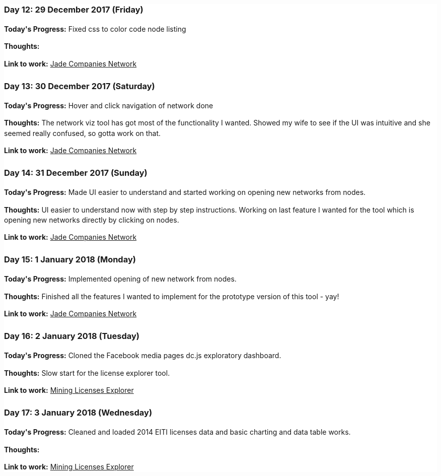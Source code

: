 ### Day 12: 29 December 2017 (Friday)

**Today's Progress:** Fixed css to color code node listing

**Thoughts:** 

**Link to work:** [Jade Companies Network](hhttps://github.com/yanoak/jade-company-network/commit/870807b95bbd231d34437ea98124fef8c965fc48)

### Day 13: 30 December 2017 (Saturday)

**Today's Progress:** Hover and click navigation of network done

**Thoughts:** The network viz tool has got most of the functionality I wanted. Showed my wife to see if the UI was intuitive and she seemed really confused, so gotta work on that.

**Link to work:** [Jade Companies Network](https://github.com/yanoak/jade-company-network/commit/3a605ee379a9a45514fee3d85ac92ad258a29d20)

### Day 14: 31 December 2017 (Sunday)

**Today's Progress:** Made UI easier to understand and started working on opening new networks from nodes.

**Thoughts:** UI easier to understand now with step by step instructions. Working on last feature I wanted for the tool which is opening new networks directly by clicking on nodes.

**Link to work:** [Jade Companies Network](https://github.com/yanoak/jade-company-network/commit/032068ebbd68b68a3f1fb2c604a06e4bf730bc26)

### Day 15: 1 January 2018 (Monday)

**Today's Progress:** Implemented opening of new network from nodes.

**Thoughts:** Finished all the features I wanted to implement for the prototype version of this tool - yay!

**Link to work:** [Jade Companies Network](https://github.com/yanoak/jade-company-network/commit/d21b0d22a3fff03c1cefc424430d8b773b3618a5)

### Day 16: 2 January 2018 (Tuesday)

**Today's Progress:** Cloned the Facebook media pages dc.js exploratory dashboard.

**Thoughts:** Slow start for the license explorer tool.

**Link to work:** [Mining Licenses Explorer](https://github.com/yanoak/jade-licenses/commit/cf0a871991a4bea8e65020364b8629de926f7473)

### Day 17: 3 January 2018 (Wednesday)

**Today's Progress:** Cleaned and loaded 2014 EITI licenses data and basic charting and data table works.

**Thoughts:** 

**Link to work:** [Mining Licenses Explorer](https://github.com/yanoak/jade-licenses/commit/1c1696db88d210d51cf8c9ef6dc5cbaa9fb392ba)
